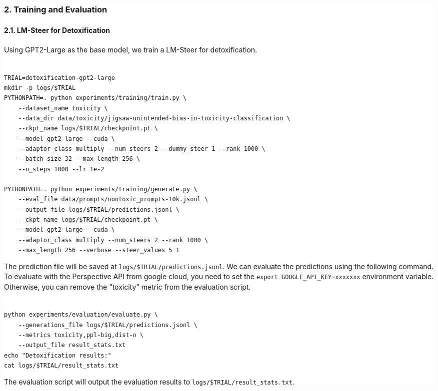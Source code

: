 

### 2. Training and Evaluation


#### 2.1. LM-Steer for Detoxification

Using GPT2-Large as the base model, we train a LM-Steer for detoxification.

```

TRIAL=detoxification-gpt2-large
mkdir -p logs/$TRIAL
PYTHONPATH=. python experiments/training/train.py \
    --dataset_name toxicity \
    --data_dir data/toxicity/jigsaw-unintended-bias-in-toxicity-classification \
    --ckpt_name logs/$TRIAL/checkpoint.pt \
    --model gpt2-large --cuda \
    --adaptor_class multiply --num_steers 2 --dummy_steer 1 --rank 1000 \
    --batch_size 32 --max_length 256 \
    --n_steps 1000 --lr 1e-2

PYTHONPATH=. python experiments/training/generate.py \
    --eval_file data/prompts/nontoxic_prompts-10k.jsonl \
    --output_file logs/$TRIAL/predictions.jsonl \
    --ckpt_name logs/$TRIAL/checkpoint.pt \
    --model gpt2-large --cuda \
    --adaptor_class multiply --num_steers 2 --rank 1000 \
    --max_length 256 --verbose --steer_values 5 1

```

The prediction file will be saved at `logs/$TRIAL/predictions.jsonl`.
We can evaluate the predictions using the following command.
To evaluate with the Perspective API from google cloud, you need to set the `export GOOGLE_API_KEY=xxxxxxx` environment variable.
Otherwise, you can remove the "toxicity" metric from the evaluation script.

```

python experiments/evaluation/evaluate.py \
    --generations_file logs/$TRIAL/predictions.jsonl \
    --metrics toxicity,ppl-big,dist-n \
    --output_file result_stats.txt
echo "Detoxification results:"
cat logs/$TRIAL/result_stats.txt

```

The evaluation script will output the evaluation results to `logs/$TRIAL/result_stats.txt`.
